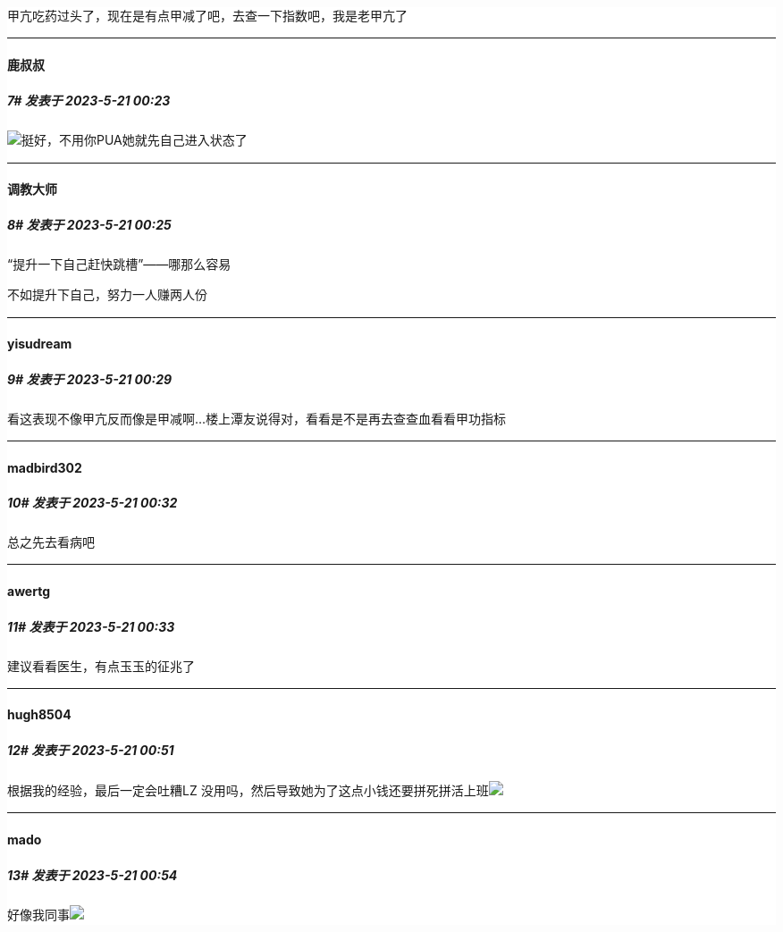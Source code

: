甲亢吃药过头了，现在是有点甲减了吧，去查一下指数吧，我是老甲亢了

*****

####  鹿叔叔  
##### 7#       发表于 2023-5-21 00:23

<img src="https://static.saraba1st.com/image/smiley/face2017/018.png" referrerpolicy="no-referrer">挺好，不用你PUA她就先自己进入状态了

*****

####  调教大师  
##### 8#       发表于 2023-5-21 00:25

“提升一下自己赶快跳槽”——哪那么容易

不如提升下自己，努力一人赚两人份

*****

####  yisudream  
##### 9#       发表于 2023-5-21 00:29

看这表现不像甲亢反而像是甲减啊...楼上潭友说得对，看看是不是再去查查血看看甲功指标

*****

####  madbird302  
##### 10#       发表于 2023-5-21 00:32

总之先去看病吧

*****

####  awertg  
##### 11#       发表于 2023-5-21 00:33

建议看看医生，有点玉玉的征兆了

*****

####  hugh8504  
##### 12#       发表于 2023-5-21 00:51

根据我的经验，最后一定会吐糟LZ 没用吗，然后导致她为了这点小钱还要拼死拼活上班<img src="https://static.saraba1st.com/image/smiley/face2017/066.png" referrerpolicy="no-referrer">

*****

####  mado  
##### 13#       发表于 2023-5-21 00:54

好像我同事<img src="https://static.saraba1st.com/image/smiley/face2017/002.png" referrerpolicy="no-referrer">
